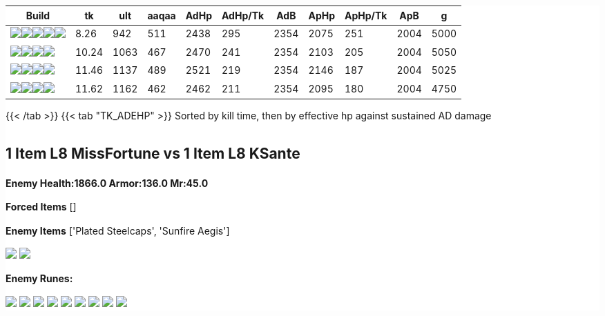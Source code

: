 



 Build |tk|ult|aaqaa|AdHp|AdHp/Tk|AdB|ApHp|ApHp/Tk|ApB|g
-|-|-|-|-|-|-|-|-|-|-
![](/item/6672.png)![](/item/1001.png)![](/item/1053.png)![](/item/1055.png)![](/item/1036.png)|8.26|942|511|2438|295|2354|2075|251|2004|5000
![](/item/6675.png)![](/item/1001.png)![](/item/1053.png)![](/item/1055.png)|10.24|1063|467|2470|241|2354|2103|205|2004|5050
![](/item/3074.png)![](/item/1001.png)![](/item/1055.png)![](/item/1037.png)|11.46|1137|489|2521|219|2354|2146|187|2004|5025
![](/item/6691.png)![](/item/1001.png)![](/item/1053.png)![](/item/1055.png)|11.62|1162|462|2462|211|2354|2095|180|2004|4750
{{< /tab >}}
{{< tab "TK_ADEHP" >}}
Sorted by kill time, then by effective hp against sustained AD damage
## 1 Item L8 MissFortune vs 1 Item L8 KSante

**Enemy Health:1866.0 Armor:136.0 Mr:45.0**


**Forced Items** []








**Enemy Items** ['Plated Steelcaps', 'Sunfire Aegis']





![](/item/3047.png)
![](/item/3068.png)



**Enemy Runes:**





![](/Styles/Resolve/GraspOfTheUndying/GraspOfTheUndying.png)
![](/Styles/Resolve/Demolish/Demolish.png)
![](/Styles/Resolve/SecondWind/SecondWind.png)
![](/Styles/Resolve/Overgrowth/Overgrowth.png)
![](/Styles/Inspiration/MagicalFootwear/MagicalFootwear.png)
![](/Styles/Resolve/ApproachVelocity/ApproachVelocity.png)
![](/StatMods/StatModsAttackSpeedIcon.png)
![](/StatMods/StatModsMagicResIcon.MagicResist_Fix.png)
![](/StatMods/StatModsMagicResIcon.MagicResist_Fix.png)
